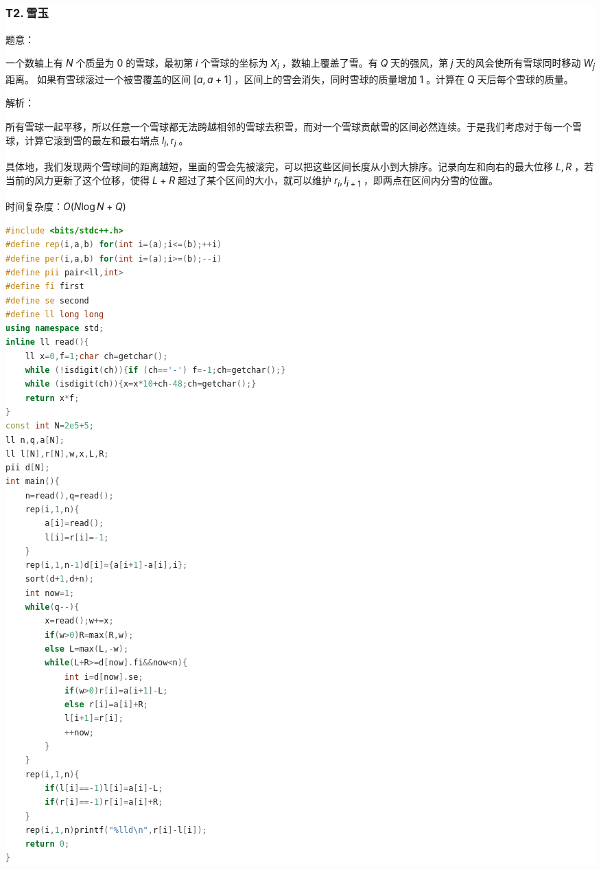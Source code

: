 

### T2. 雪玉

题意：

一个数轴上有 $N$ 个质量为 $0$ 的雪球，最初第 $i$ 个雪球的坐标为 $X_i$ ，数轴上覆盖了雪。有 $Q$ 天的强风，第 $j$ 天的风会使所有雪球同时移动 $W_j$ 距离。 如果有雪球滚过一个被雪覆盖的区间 $[a,a+1]$ ，区间上的雪会消失，同时雪球的质量增加 $1$ 。计算在 $Q$ 天后每个雪球的质量。

解析：

所有雪球一起平移，所以任意一个雪球都无法跨越相邻的雪球去积雪，而对一个雪球贡献雪的区间必然连续。于是我们考虑对于每一个雪球，计算它滚到雪的最左和最右端点 $l_i,r_i$ 。

具体地，我们发现两个雪球间的距离越短，里面的雪会先被滚完，可以把这些区间长度从小到大排序。记录向左和向右的最大位移 $L,R$ ，若当前的风力更新了这个位移，使得 $L+R$ 超过了某个区间的大小，就可以维护 $r_i,l_{i+1}$ ，即两点在区间内分雪的位置。

时间复杂度：$O(N\log N+Q)$ 

```cpp
#include <bits/stdc++.h>
#define rep(i,a,b) for(int i=(a);i<=(b);++i)
#define per(i,a,b) for(int i=(a);i>=(b);--i)
#define pii pair<ll,int>
#define fi first
#define se second
#define ll long long
using namespace std;
inline ll read(){
    ll x=0,f=1;char ch=getchar();
    while (!isdigit(ch)){if (ch=='-') f=-1;ch=getchar();}
    while (isdigit(ch)){x=x*10+ch-48;ch=getchar();}
    return x*f;
}
const int N=2e5+5;
ll n,q,a[N];
ll l[N],r[N],w,x,L,R;
pii d[N];
int main(){
    n=read(),q=read();
    rep(i,1,n){
        a[i]=read();
        l[i]=r[i]=-1;
    }
    rep(i,1,n-1)d[i]={a[i+1]-a[i],i};
    sort(d+1,d+n);
    int now=1;
    while(q--){
        x=read();w+=x;
        if(w>0)R=max(R,w);
        else L=max(L,-w);
        while(L+R>=d[now].fi&&now<n){
            int i=d[now].se;
            if(w>0)r[i]=a[i+1]-L;
            else r[i]=a[i]+R;
            l[i+1]=r[i];
            ++now;
        }
    }
    rep(i,1,n){
        if(l[i]==-1)l[i]=a[i]-L;
        if(r[i]==-1)r[i]=a[i]+R;
    }
    rep(i,1,n)printf("%lld\n",r[i]-l[i]);
    return 0;
}
```
